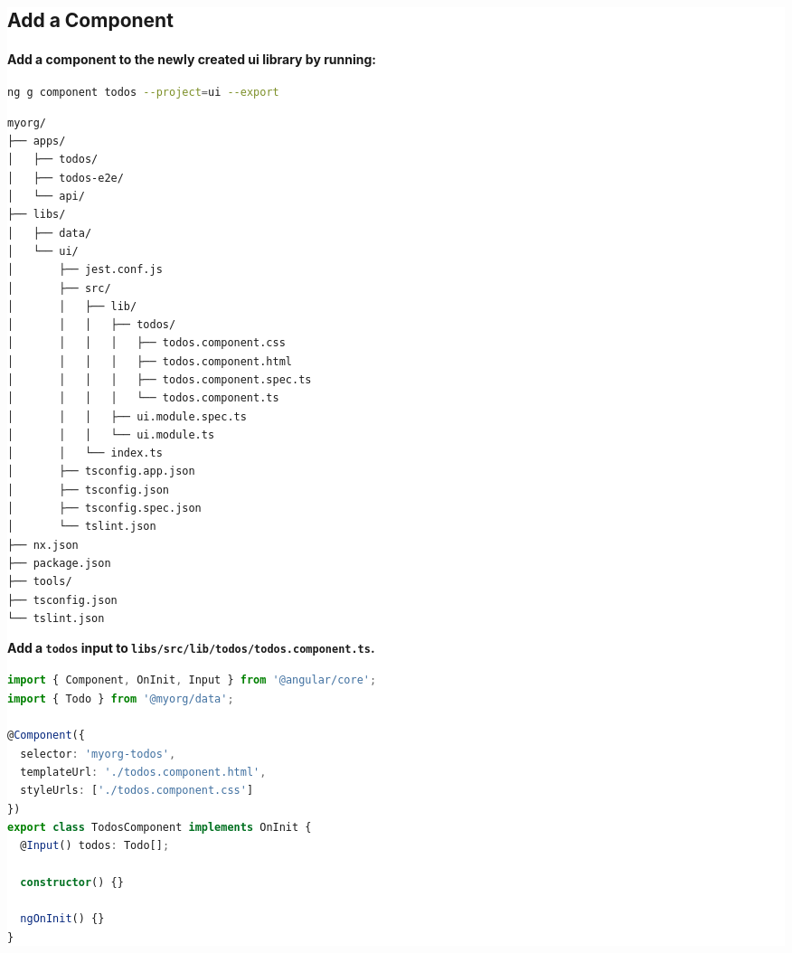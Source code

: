 ## Add a Component

**Add a component to the newly created ui library by running:**

```bash
ng g component todos --project=ui --export
```

```treeview
myorg/
├── apps/
│   ├── todos/
│   ├── todos-e2e/
│   └── api/
├── libs/
│   ├── data/
│   └── ui/
│       ├── jest.conf.js
│       ├── src/
│       │   ├── lib/
│       │   │   ├── todos/
│       │   │   │   ├── todos.component.css
│       │   │   │   ├── todos.component.html
│       │   │   │   ├── todos.component.spec.ts
│       │   │   │   └── todos.component.ts
│       │   │   ├── ui.module.spec.ts
│       │   │   └── ui.module.ts
│       │   └── index.ts
│       ├── tsconfig.app.json
│       ├── tsconfig.json
│       ├── tsconfig.spec.json
│       └── tslint.json
├── nx.json
├── package.json
├── tools/
├── tsconfig.json
└── tslint.json
```

**Add a `todos` input to `libs/src/lib/todos/todos.component.ts`.**

```typescript
import { Component, OnInit, Input } from '@angular/core';
import { Todo } from '@myorg/data';

@Component({
  selector: 'myorg-todos',
  templateUrl: './todos.component.html',
  styleUrls: ['./todos.component.css']
})
export class TodosComponent implements OnInit {
  @Input() todos: Todo[];

  constructor() {}

  ngOnInit() {}
}
```
